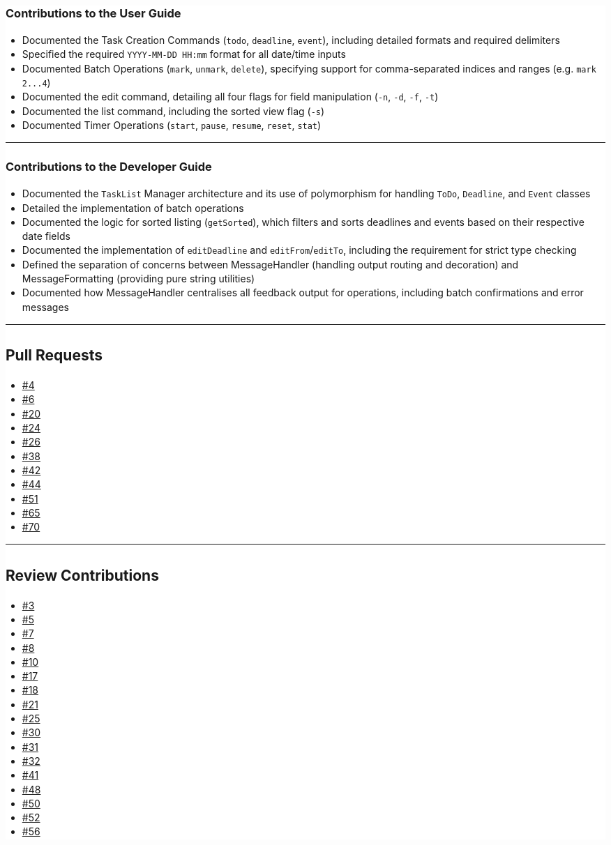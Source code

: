 
### Contributions to the User Guide
- Documented the Task Creation Commands (`todo`, `deadline`, `event`), including detailed formats and required delimiters
- Specified the required `YYYY-MM-DD HH:mm` format for all date/time inputs
- Documented Batch Operations (`mark`, `unmark`, `delete`), specifying support for comma-separated indices and ranges (e.g. `mark 2...4`)
- Documented the edit command, detailing all four flags for field manipulation (`-n`, `-d`, `-f`, `-t`)
- Documented the list command, including the sorted view flag (`-s`)
- Documented Timer Operations (`start`, `pause`, `resume`, `reset`, `stat`)

---

### Contributions to the Developer Guide
- Documented the `TaskList` Manager architecture and its use of polymorphism for handling `ToDo`, `Deadline`, and `Event` classes
- Detailed the implementation of batch operations
- Documented the logic for sorted listing (`getSorted`), which filters and sorts deadlines and events based on their respective date fields
- Documented the implementation of `editDeadline` and `editFrom`/`editTo`, including the requirement for strict type checking
- Defined the separation of concerns between MessageHandler (handling output routing and decoration) and MessageFormatting (providing pure string utilities)
- Documented how MessageHandler centralises all feedback output for operations, including batch confirmations and error messages

---

## Pull Requests
- [#4](https://github.com/AY2526S1-CS2113-W12-3/tp/pull/4/)
- [#6](https://github.com/AY2526S1-CS2113-W12-3/tp/pull/6/)
- [#20](https://github.com/AY2526S1-CS2113-W12-3/tp/pull/20)
- [#24](https://github.com/AY2526S1-CS2113-W12-3/tp/pull/24)
- [#26](https://github.com/AY2526S1-CS2113-W12-3/tp/pull/26)
- [#38](https://github.com/AY2526S1-CS2113-W12-3/tp/pull/38)
- [#42](https://github.com/AY2526S1-CS2113-W12-3/tp/pull/42)
- [#44](https://github.com/AY2526S1-CS2113-W12-3/tp/pull/44)
- [#51](https://github.com/AY2526S1-CS2113-W12-3/tp/pull/51)
- [#65](https://github.com/AY2526S1-CS2113-W12-3/tp/pull/65)
- [#70](https://github.com/AY2526S1-CS2113-W12-3/tp/pull/70)

---

## Review Contributions
- [#3](https://github.com/AY2526S1-CS2113-W12-3/tp/pull/3)
- [#5](https://github.com/AY2526S1-CS2113-W12-3/tp/pull/5)
- [#7](https://github.com/AY2526S1-CS2113-W12-3/tp/pull/7)
- [#8](https://github.com/AY2526S1-CS2113-W12-3/tp/pull/8)
- [#10](https://github.com/AY2526S1-CS2113-W12-3/tp/pull/10)
- [#17](https://github.com/AY2526S1-CS2113-W12-3/tp/pull/17)
- [#18](https://github.com/AY2526S1-CS2113-W12-3/tp/pull/18)
- [#21](https://github.com/AY2526S1-CS2113-W12-3/tp/pull/21)
- [#25](https://github.com/AY2526S1-CS2113-W12-3/tp/pull/25)
- [#30](https://github.com/AY2526S1-CS2113-W12-3/tp/pull/30)
- [#31](https://github.com/AY2526S1-CS2113-W12-3/tp/pull/31)
- [#32](https://github.com/AY2526S1-CS2113-W12-3/tp/pull/32)
- [#41](https://github.com/AY2526S1-CS2113-W12-3/tp/pull/36)
- [#48](https://github.com/AY2526S1-CS2113-W12-3/tp/pull/48)
- [#50](https://github.com/AY2526S1-CS2113-W12-3/tp/pull/50)
- [#52](https://github.com/AY2526S1-CS2113-W12-3/tp/pull/52)
- [#56](https://github.com/AY2526S1-CS2113-W12-3/tp/pull/56)